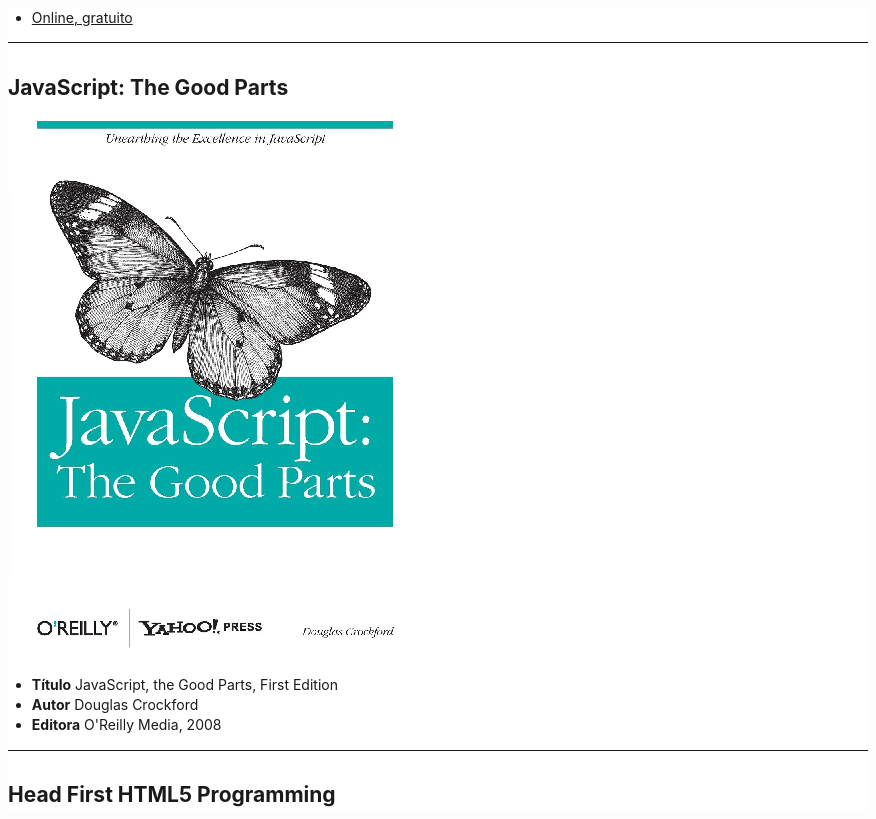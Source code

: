 - [Online, gratuito](http://diveintohtml5.com.br/)

---
## JavaScript: The Good Parts

<div class="book-cover-container">
  <img class="book-cover" src="images/book-js-good-parts.png">
  <div class="book-left book-light"></div>
</div>

- **Título**	JavaScript, the Good Parts, First Edition
- **Autor**	Douglas Crockford
- **Editora** O'Reilly Media, 2008

---
## Head First HTML5 Programming

<div class="book-cover-container">
